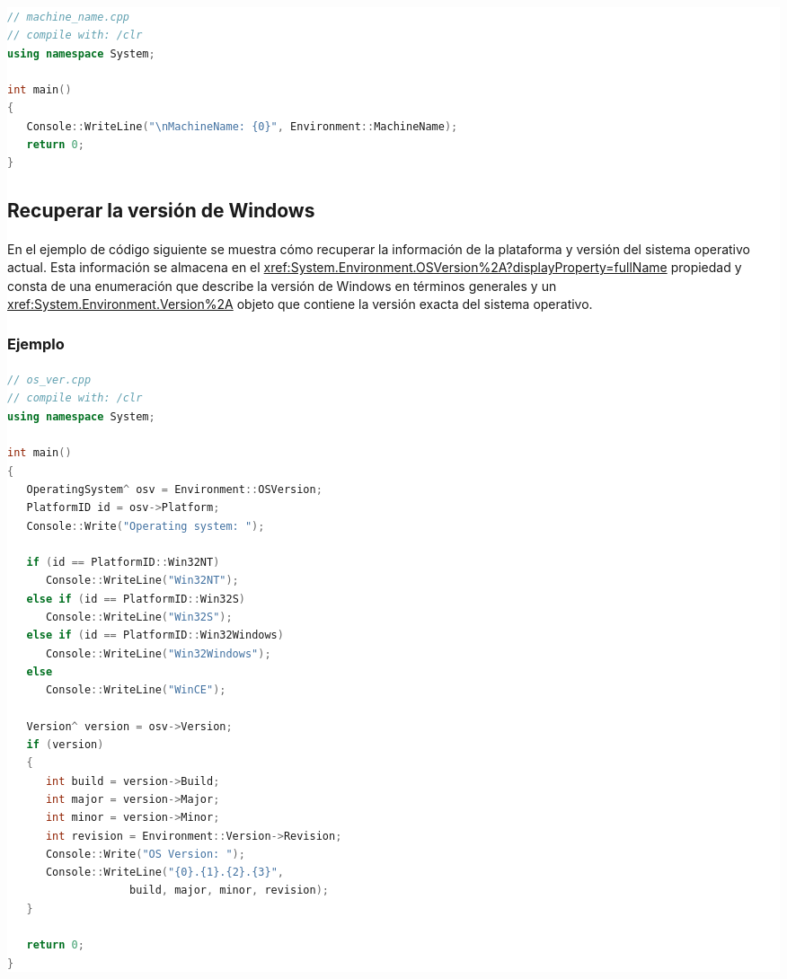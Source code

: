 ```cpp
// machine_name.cpp
// compile with: /clr
using namespace System;

int main()
{
   Console::WriteLine("\nMachineName: {0}", Environment::MachineName);
   return 0;
}
```

## <a name="retrieve_version"></a> Recuperar la versión de Windows

En el ejemplo de código siguiente se muestra cómo recuperar la información de la plataforma y versión del sistema operativo actual. Esta información se almacena en el <xref:System.Environment.OSVersion%2A?displayProperty=fullName> propiedad y consta de una enumeración que describe la versión de Windows en términos generales y un <xref:System.Environment.Version%2A> objeto que contiene la versión exacta del sistema operativo.

### <a name="example"></a>Ejemplo

```cpp
// os_ver.cpp
// compile with: /clr
using namespace System;

int main()
{
   OperatingSystem^ osv = Environment::OSVersion;
   PlatformID id = osv->Platform;
   Console::Write("Operating system: ");

   if (id == PlatformID::Win32NT)
      Console::WriteLine("Win32NT");
   else if (id == PlatformID::Win32S)
      Console::WriteLine("Win32S");
   else if (id == PlatformID::Win32Windows)
      Console::WriteLine("Win32Windows");
   else
      Console::WriteLine("WinCE");

   Version^ version = osv->Version;
   if (version)
   {
      int build = version->Build;
      int major = version->Major;
      int minor = version->Minor;
      int revision = Environment::Version->Revision;
      Console::Write("OS Version: ");
      Console::WriteLine("{0}.{1}.{2}.{3}",
                   build, major, minor, revision);
   }

   return 0;
}
```
